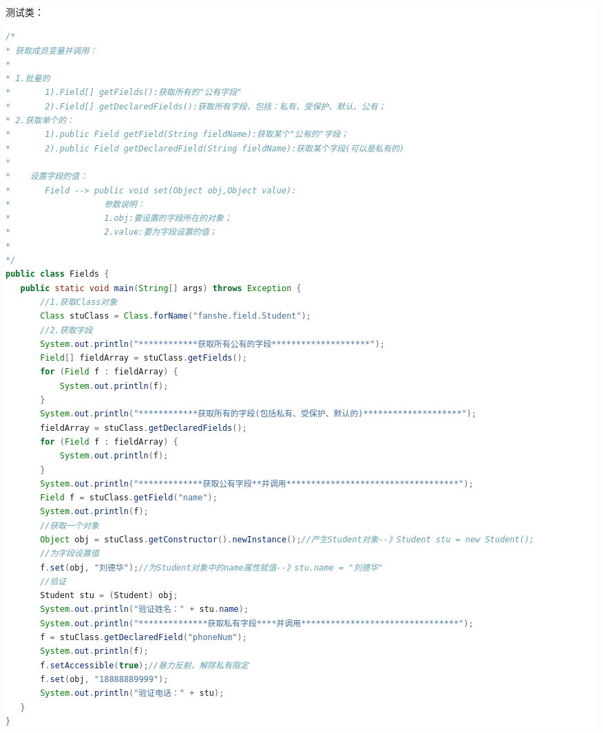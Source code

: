 测试类：

```java
/*
* 获取成员变量并调用：
*
* 1.批量的
* 		1).Field[] getFields():获取所有的"公有字段"
* 		2).Field[] getDeclaredFields():获取所有字段，包括：私有、受保护、默认、公有；
* 2.获取单个的：
* 		1).public Field getField(String fieldName):获取某个"公有的"字段；
* 		2).public Field getDeclaredField(String fieldName):获取某个字段(可以是私有的)
*
* 	 设置字段的值：
* 		Field --> public void set(Object obj,Object value):
* 					参数说明：
* 					1.obj:要设置的字段所在的对象；
* 					2.value:要为字段设置的值；
*
*/
public class Fields {
   public static void main(String[] args) throws Exception {
       //1.获取Class对象
       Class stuClass = Class.forName("fanshe.field.Student");
       //2.获取字段
       System.out.println("************获取所有公有的字段********************");
       Field[] fieldArray = stuClass.getFields();
       for (Field f : fieldArray) {
           System.out.println(f);
       }
       System.out.println("************获取所有的字段(包括私有、受保护、默认的)********************");
       fieldArray = stuClass.getDeclaredFields();
       for (Field f : fieldArray) {
           System.out.println(f);
       }
       System.out.println("*************获取公有字段**并调用***********************************");
       Field f = stuClass.getField("name");
       System.out.println(f);
       //获取一个对象
       Object obj = stuClass.getConstructor().newInstance();//产生Student对象--》Student stu = new Student();
       //为字段设置值
       f.set(obj, "刘德华");//为Student对象中的name属性赋值--》stu.name = "刘德华"
       //验证
       Student stu = (Student) obj;
       System.out.println("验证姓名：" + stu.name);
       System.out.println("**************获取私有字段****并调用********************************");
       f = stuClass.getDeclaredField("phoneNum");
       System.out.println(f);
       f.setAccessible(true);//暴力反射，解除私有限定
       f.set(obj, "18888889999");
       System.out.println("验证电话：" + stu);
   }
}
```
